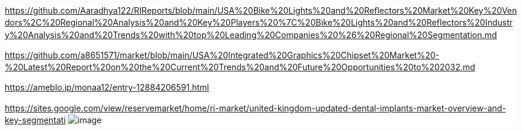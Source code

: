 <a href=https://github.com/Aaradhya122/RIReports/blob/main/USA%20Bike%20Lights%20and%20Reflectors%20Market%20Key%20Vendors%2C%20Regional%20Analysis%20and%20Key%20Players%20%7C%20Bike%20Lights%20and%20Reflectors%20Industry%20Analysis%20and%20Trends%20with%20top%20Leading%20Companies%20%26%20Regional%20Segmentation.md>https://github.com/Aaradhya122/RIReports/blob/main/USA%20Bike%20Lights%20and%20Reflectors%20Market%20Key%20Vendors%2C%20Regional%20Analysis%20and%20Key%20Players%20%7C%20Bike%20Lights%20and%20Reflectors%20Industry%20Analysis%20and%20Trends%20with%20top%20Leading%20Companies%20%26%20Regional%20Segmentation.md</a>

<a href=https://github.com/a8651571/market/blob/main/USA%20Integrated%20Graphics%20Chipset%20Market%20-%20Latest%20Report%20on%20the%20Current%20Trends%20and%20Future%20Opportunities%20to%202032.md>https://github.com/a8651571/market/blob/main/USA%20Integrated%20Graphics%20Chipset%20Market%20-%20Latest%20Report%20on%20the%20Current%20Trends%20and%20Future%20Opportunities%20to%202032.md</a>

<a href=https://ameblo.jp/monaa12/entry-12884206591.html>https://ameblo.jp/monaa12/entry-12884206591.html</a>

<a href=https://sites.google.com/view/reservemarket/home/ri-market/united-kingdom-updated-dental-implants-market-overview-and-key-segmentati>https://sites.google.com/view/reservemarket/home/ri-market/united-kingdom-updated-dental-implants-market-overview-and-key-segmentati</a>
![image](https://github.com/user-attachments/assets/a505596e-9c19-46d5-90ea-b62c9dff1c2e)
